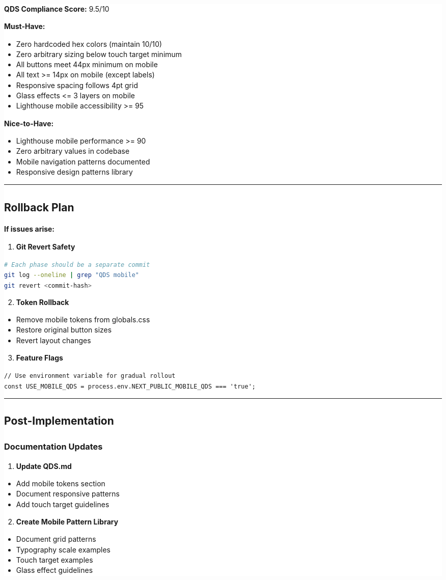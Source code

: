 **QDS Compliance Score:** 9.5/10

**Must-Have:**
- Zero hardcoded hex colors (maintain 10/10)
- Zero arbitrary sizing below touch target minimum
- All buttons meet 44px minimum on mobile
- All text >= 14px on mobile (except labels)
- Responsive spacing follows 4pt grid
- Glass effects <= 3 layers on mobile
- Lighthouse mobile accessibility >= 95

**Nice-to-Have:**
- Lighthouse mobile performance >= 90
- Zero arbitrary values in codebase
- Mobile navigation patterns documented
- Responsive design patterns library

---

## Rollback Plan

**If issues arise:**

1. **Git Revert Safety**
```bash
# Each phase should be a separate commit
git log --oneline | grep "QDS mobile"
git revert <commit-hash>
```

2. **Token Rollback**
- Remove mobile tokens from globals.css
- Restore original button sizes
- Revert layout changes

3. **Feature Flags**
```tsx
// Use environment variable for gradual rollout
const USE_MOBILE_QDS = process.env.NEXT_PUBLIC_MOBILE_QDS === 'true';
```

---

## Post-Implementation

### Documentation Updates

1. **Update QDS.md**
- Add mobile tokens section
- Document responsive patterns
- Add touch target guidelines

2. **Create Mobile Pattern Library**
- Document grid patterns
- Typography scale examples
- Touch target examples
- Glass effect guidelines

